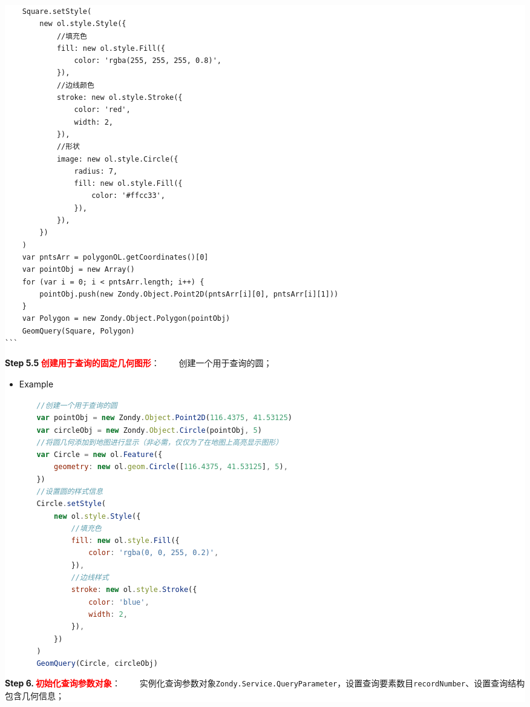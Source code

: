         Square.setStyle(
            new ol.style.Style({
                //填充色
                fill: new ol.style.Fill({
                    color: 'rgba(255, 255, 255, 0.8)',
                }),
                //边线颜色
                stroke: new ol.style.Stroke({
                    color: 'red',
                    width: 2,
                }),
                //形状
                image: new ol.style.Circle({
                    radius: 7,
                    fill: new ol.style.Fill({
                        color: '#ffcc33',
                    }),
                }),
            })
        )
        var pntsArr = polygonOL.getCoordinates()[0]
        var pointObj = new Array()
        for (var i = 0; i < pntsArr.length; i++) {
            pointObj.push(new Zondy.Object.Point2D(pntsArr[i][0], pntsArr[i][1]))
        }
        var Polygon = new Zondy.Object.Polygon(pointObj)
        GeomQuery(Square, Polygon)
    ```

**Step 5.5 <font color=red>创建用于查询的固定几何图形</font>**：
&ensp;&ensp;&ensp;&ensp;创建一个用于查询的圆；

* Example

    ```javascript
        //创建一个用于查询的圆
        var pointObj = new Zondy.Object.Point2D(116.4375, 41.53125)
        var circleObj = new Zondy.Object.Circle(pointObj, 5)
        //将圆几何添加到地图进行显示（非必需，仅仅为了在地图上高亮显示图形）
        var Circle = new ol.Feature({
            geometry: new ol.geom.Circle([116.4375, 41.53125], 5),
        })
        //设置圆的样式信息
        Circle.setStyle(
            new ol.style.Style({
                //填充色
                fill: new ol.style.Fill({
                    color: 'rgba(0, 0, 255, 0.2)',
                }),
                //边线样式
                stroke: new ol.style.Stroke({
                    color: 'blue',
                    width: 2,
                }),
            })
        )
        GeomQuery(Circle, circleObj)
    ```
**Step 6. <font color=red>初始化查询参数对象</font>**：
&ensp;&ensp;&ensp;&ensp;实例化查询参数对象`Zondy.Service.QueryParameter`，设置查询要素数目`recordNumber`、设置查询结构包含几何信息；
